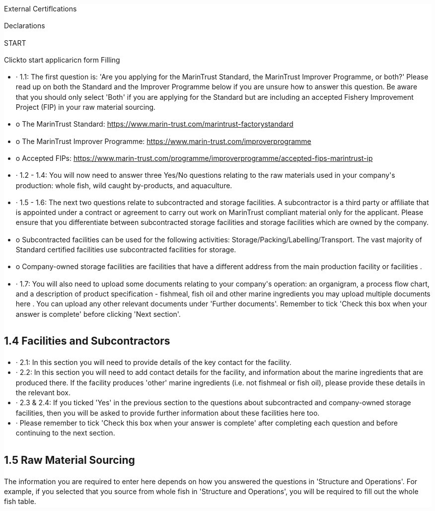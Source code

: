 External Certiflcations

Declarations

START

Clickto start applicaricn form Filling



- · 1.1: The first question is: 'Are you applying for the MarinTrust Standard, the MarinTrust Improver Programme, or both?' Please read up on both the Standard and the Improver Programme below if you are unsure how to answer this question. Be aware that you should only select 'Both' if you are applying for the Standard but are including an accepted Fishery Improvement Project (FIP) in your raw material sourcing.
- o The MarinTrust Standard: https://www.marin-trust.com/marintrust-factorystandard
- o The MarinTrust Improver Programme: https://www.marin-trust.com/improverprogramme
- o Accepted FIPs: https://www.marin-trust.com/programme/improverprogramme/accepted-fips-marintrust-ip
- · 1.2 - 1.4: You will now need to answer three Yes/No questions relating to the raw materials used in your company's production: whole fish, wild caught by-products, and aquaculture.



- · 1.5 - 1.6: The next two questions relate to subcontracted and storage facilities. A subcontractor is a third party or affiliate that is appointed under a contract or agreement to carry out work on MarinTrust compliant material only for the applicant. Please ensure that you differentiate between subcontracted storage facilities and storage facilities which are owned by the company.
- o Subcontracted facilities can be used for the following activities: Storage/Packing/Labelling/Transport. The vast majority of Standard certified facilities use subcontracted facilities for storage.
- o Company-owned storage facilities are facilities that have a different address from the main production facility or facilities .
- · 1.7: You will also need to upload some documents relating to your company's operation: an organigram, a process flow chart, and a description of product specification - fishmeal, fish oil and other marine ingredients you may upload multiple documents here . You can upload any other relevant documents under 'Further documents'. Remember to tick 'Check this box when your answer is complete' before clicking 'Next section'.



## 1.4 Facilities and Subcontractors

- · 2.1: In this section you will need to provide details of the key contact for the facility.
- · 2.2: In this section you will need to add contact details for the facility, and information about the marine ingredients that are produced there. If the facility produces 'other' marine ingredients (i.e. not fishmeal or fish oil), please provide these details in the relevant box.
- · 2.3 &amp; 2.4: If you ticked 'Yes' in the previous section to the questions about subcontracted and company-owned storage facilities, then you will be asked to provide further information about these facilities here too.
- · Please remember to tick 'Check this box when your answer is complete' after completing each question and before continuing to the next section.

## 1.5 Raw Material Sourcing

The information you are required to enter here depends on how you answered the questions in 'Structure and Operations'. For example, if you selected that you source from whole fish in 'Structure and Operations', you will be required to fill out the whole fish table.
